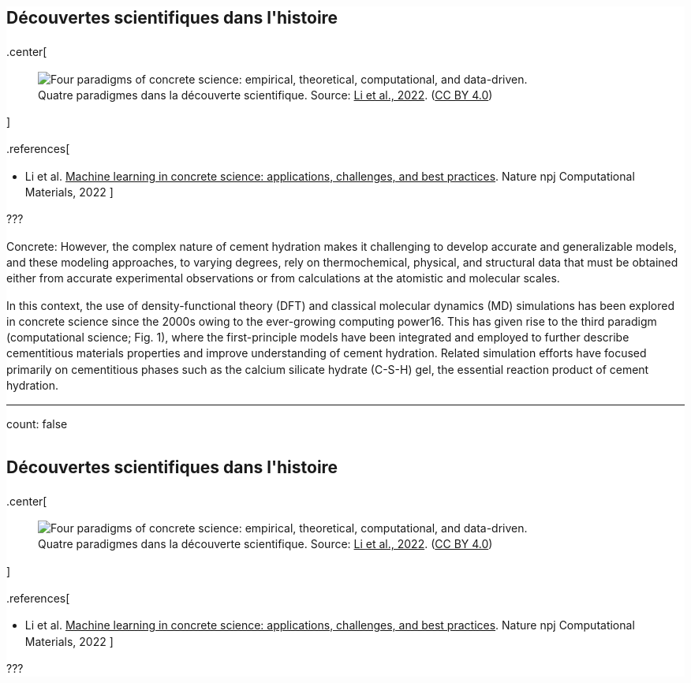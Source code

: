 ## Découvertes scientifiques dans l'histoire

.center[
<figure>
	<img src="../assets/images/slides/materials/paradigms_scientific_discovery_3.png" alt="Four paradigms of concrete science: empirical, theoretical, computational, and data-driven." style="width: 65%">
  <figcaption>Quatre paradigmes dans la découverte scientifique. Source: <a href="https://www.nature.com/articles/s41524-022-00810-x">Li et al., 2022</a>. (<a href="https://creativecommons.org/licenses/by/4.0/">CC BY 4.0</a>)</figcaption>
</figure>
]

.references[
* Li et al. [Machine learning in concrete science: applications, challenges, and best practices](https://www.nature.com/articles/s41524-022-00810-x). Nature  npj Computational Materials, 2022
]

???

Concrete: However, the complex nature of cement hydration makes it challenging to develop accurate and generalizable models, and these modeling approaches, to varying degrees, rely on thermochemical, physical, and structural data that must be obtained either from accurate experimental observations or from calculations at the atomistic and molecular scales.

In this context, the use of density-functional theory (DFT) and classical molecular dynamics (MD) simulations has been explored in concrete science since the 2000s owing to the ever-growing computing power16. This has given rise to the third paradigm (computational science; Fig. 1), where the first-principle models have been integrated and employed to further describe cementitious materials properties and improve understanding of cement hydration. Related simulation efforts have focused primarily on cementitious phases such as the calcium silicate hydrate (C-S-H) gel, the essential reaction product of cement hydration.

---

count: false

## Découvertes scientifiques dans l'histoire

.center[
<figure>
	<img src="../assets/images/slides/materials/paradigms_scientific_discovery_4.png" alt="Four paradigms of concrete science: empirical, theoretical, computational, and data-driven." style="width: 65%">
  <figcaption>Quatre paradigmes dans la découverte scientifique. Source: <a href="https://www.nature.com/articles/s41524-022-00810-x">Li et al., 2022</a>. (<a href="https://creativecommons.org/licenses/by/4.0/">CC BY 4.0</a>)</figcaption>
</figure>
]

.references[
* Li et al. [Machine learning in concrete science: applications, challenges, and best practices](https://www.nature.com/articles/s41524-022-00810-x). Nature  npj Computational Materials, 2022
]

???
